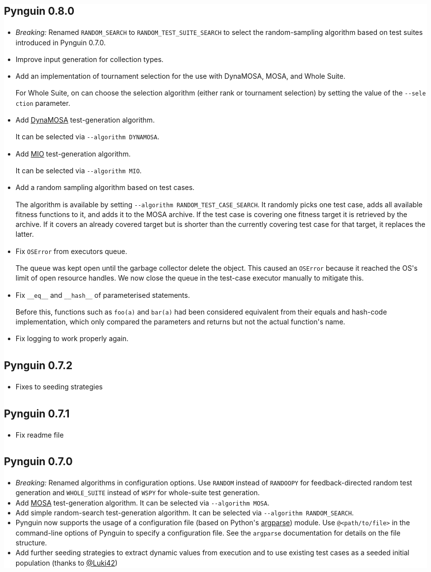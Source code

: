 ## Pynguin 0.8.0

- *Breaking:* Renamed `RANDOM_SEARCH` to `RANDOM_TEST_SUITE_SEARCH` to select the
  random-sampling algorithm based on test suites introduced in Pynguin 0.7.0.


- Improve input generation for collection types.
- Add an implementation of tournament selection for the use with DynaMOSA, MOSA, and
  Whole Suite.

  For Whole Suite, on can choose the selection algorithm (either rank or tournament
  selection) by setting the value of the `--selection` parameter.
- Add [DynaMOSA](https://doi.org/10.1109/TSE.2017.2663435) test-generation algorithm.

  It can be selected via `--algorithm DYNAMOSA`.
- Add [MIO](https://doi.org/10.1007/978-3-319-66299-2_1) test-generation algorithm.

  It can be selected via `--algorithm MIO`.
- Add a random sampling algorithm based on test cases.

  The algorithm is available by setting `--algorithm RANDOM_TEST_CASE_SEARCH`.  It
  randomly picks one test case, adds all available fitness functions to it, and adds
  it to the MOSA archive.  If the test case is covering one fitness target it is
  retrieved by the archive.  If it covers an already covered target but is shorter
  than the currently covering test case for that target, it replaces the latter.
- Fix `OSError` from executors queue.

  The queue was kept open until the garbage collector delete the object.  This
  caused an `OSError` because it reached the OS's limit of open resource handles.
  We now close the queue in the test-case executor manually to mitigate this.
- Fix `__eq__` and `__hash__` of parameterised statements.

  Before this, functions such as `foo(a)` and `bar(a)` had been considered
  equivalent from their equals and hash-code implementation, which only compared the
  parameters and returns but not the actual function's name.
- Fix logging to work properly again.

## Pynguin 0.7.2

- Fixes to seeding strategies

## Pynguin 0.7.1

- Fix readme file

## Pynguin 0.7.0

- *Breaking:* Renamed algorithms in configuration options.
  Use `RANDOM` instead of `RANDOOPY` for feedback-directed random test generation
  and `WHOLE_SUITE` instead of `WSPY` for whole-suite test generation.
- Add [MOSA](https://doi.org/10.1109/ICST.2015.7102604) test-generation algorithm.
  It can be selected via `--algorithm MOSA`.
- Add simple random-search test-generation algorithm.
  It can be selected via `--algorithm RANDOM_SEARCH`.
- Pynguin now supports the usage of a configuration file (based on Python's
  [argparse](https://docs.python.org/3/library/argparse.html)) module.
  Use `@<path/to/file>` in the command-line options of Pynguin to specify a
  configuration file.
  See the `argparse` documentation for details on the file structure.
- Add further seeding strategies to extract dynamic values from execution and to use
  existing test cases as a seeded initial population (thanks to
  [@Luki42](https://github.com/luki42))
